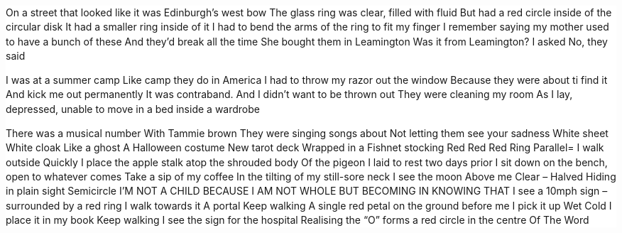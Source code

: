 On a street that looked like it was Edinburgh’s west bow 
The glass ring was clear, filled with fluid
But had a red circle inside of the circular disk
It had a smaller ring inside of it 
I had to bend the arms of the ring to fit my finger 
I remember saying my mother used to have a bunch of these 
And they’d break all the time 
She bought them in Leamington
Was it from Leamington? I asked 
No, they said 


I was at a summer camp
Like camp they do in America
I had to throw my razor out the window 
Because they were about ti find it 
And kick me out permanently
It was contraband. 
And I didn’t want to be thrown out 
They were cleaning my room 
As I lay, depressed, unable to move in a bed inside a wardrobe 

There was a musical number
With Tammie brown 
They were singing songs about 
Not letting them see your sadness
White sheet 
White cloak 
Like a ghost
A Halloween costume 
New tarot deck 
Wrapped in a Fishnet stocking 
Red 
Red
Red
Ring
Parallel=
I walk outside 
Quickly 
I place the apple stalk atop the shrouded body 
Of the pigeon I laid to rest two days prior
I sit down on the bench, open to whatever comes 
Take a sip of my coffee 
In the tilting of my still-sore neck 
I see the moon
Above me
Clear – 
Halved 
Hiding in plain sight
Semicircle 
I’M NOT A CHILD BECAUSE I AM NOT WHOLE BUT BECOMING IN KNOWING THAT
I see a 10mph sign – surrounded by a red ring 
I walk towards it 
A portal 
Keep walking 
A single red petal on the ground before me 
I pick it up 
Wet
Cold 
I place it in my book
Keep walking 
I see the sign for the hospital 
Realising the “O” forms a red circle in the centre 
Of
The Word